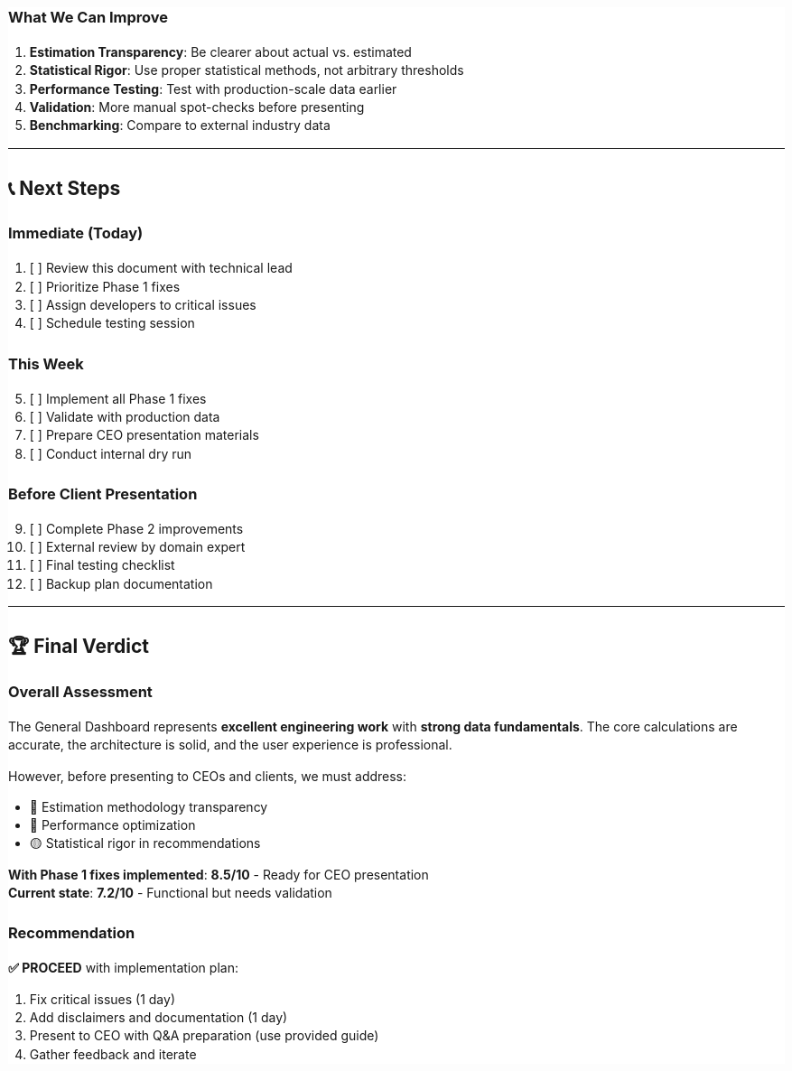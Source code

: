 ### What We Can Improve
1. **Estimation Transparency**: Be clearer about actual vs. estimated
2. **Statistical Rigor**: Use proper statistical methods, not arbitrary thresholds
3. **Performance Testing**: Test with production-scale data earlier
4. **Validation**: More manual spot-checks before presenting
5. **Benchmarking**: Compare to external industry data

---

## 📞 Next Steps

### Immediate (Today)
1. [ ] Review this document with technical lead
2. [ ] Prioritize Phase 1 fixes
3. [ ] Assign developers to critical issues
4. [ ] Schedule testing session

### This Week
5. [ ] Implement all Phase 1 fixes
6. [ ] Validate with production data
7. [ ] Prepare CEO presentation materials
8. [ ] Conduct internal dry run

### Before Client Presentation
9. [ ] Complete Phase 2 improvements
10. [ ] External review by domain expert
11. [ ] Final testing checklist
12. [ ] Backup plan documentation

---

## 🏆 Final Verdict

### Overall Assessment

The General Dashboard represents **excellent engineering work** with **strong data fundamentals**. The core calculations are accurate, the architecture is solid, and the user experience is professional.

However, before presenting to CEOs and clients, we must address:
- 🔴 Estimation methodology transparency
- 🔴 Performance optimization
- 🟡 Statistical rigor in recommendations

**With Phase 1 fixes implemented**: **8.5/10** - Ready for CEO presentation  
**Current state**: **7.2/10** - Functional but needs validation

### Recommendation

**✅ PROCEED** with implementation plan:
1. Fix critical issues (1 day)
2. Add disclaimers and documentation (1 day)
3. Present to CEO with Q&A preparation (use provided guide)
4. Gather feedback and iterate
